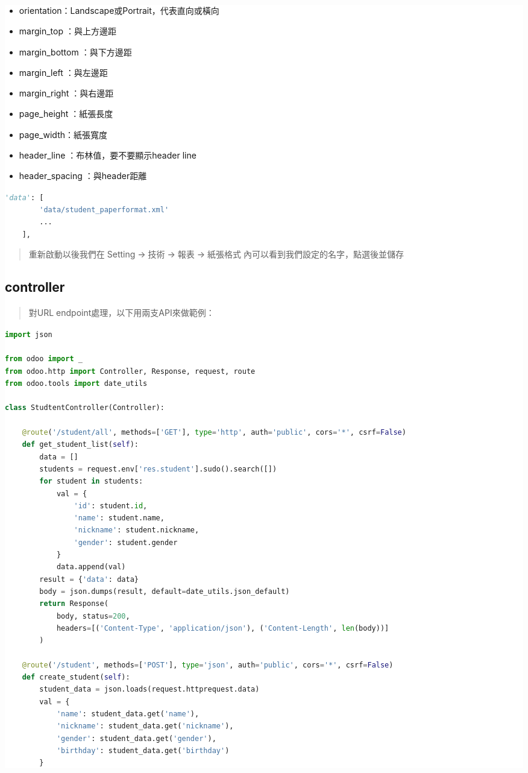 - orientation：Landscape或Portrait，代表直向或橫向

- margin_top ：與上方邊距

- margin_bottom ：與下方邊距

- margin_left ：與左邊距

- margin_right ：與右邊距

- page_height ：紙張長度

- page_width：紙張寬度

- header_line ：布林值，要不要顯示header line

- header_spacing ：與header距離

```py title="__manifest__"
'data': [
        'data/student_paperformat.xml'
		...
    ],
```

>重新啟動以後我們在 Setting → 技術 -> 報表 -> 紙張格式 內可以看到我們設定的名字，點選後並儲存

## controller

>對URL endpoint處理，以下用兩支API來做範例：

```py
import json

from odoo import _
from odoo.http import Controller, Response, request, route
from odoo.tools import date_utils

class StudtentController(Controller):
    
    @route('/student/all', methods=['GET'], type='http', auth='public', cors='*', csrf=False)
    def get_student_list(self):
        data = []
        students = request.env['res.student'].sudo().search([])
        for student in students:
            val = {
                'id': student.id,
                'name': student.name,
                'nickname': student.nickname,
                'gender': student.gender
            }
            data.append(val)
        result = {'data': data}
        body = json.dumps(result, default=date_utils.json_default)
        return Response(
            body, status=200,
            headers=[('Content-Type', 'application/json'), ('Content-Length', len(body))]
        )   

    @route('/student', methods=['POST'], type='json', auth='public', cors='*', csrf=False)
    def create_student(self):
        student_data = json.loads(request.httprequest.data)
        val = {
            'name': student_data.get('name'),
            'nickname': student_data.get('nickname'),
            'gender': student_data.get('gender'),
            'birthday': student_data.get('birthday')
        }

```